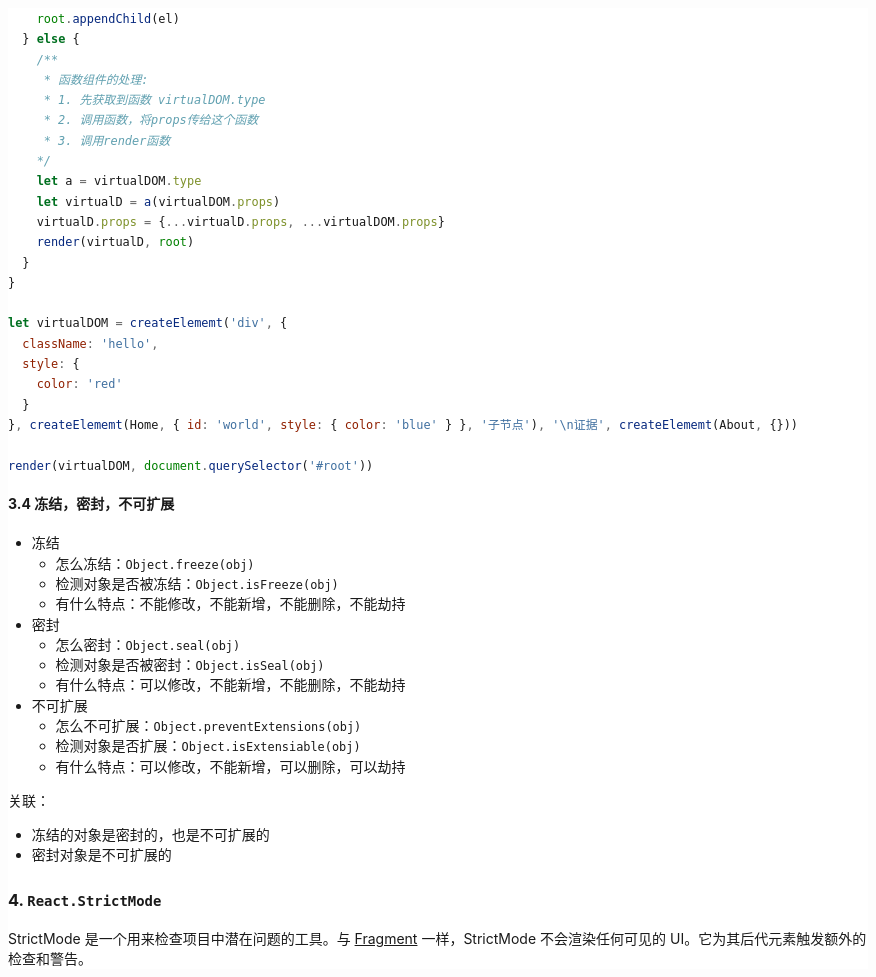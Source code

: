 ```js
    root.appendChild(el)
  } else {
    /**
     * 函数组件的处理:
     * 1. 先获取到函数 virtualDOM.type
     * 2. 调用函数，将props传给这个函数
     * 3. 调用render函数
    */
    let a = virtualDOM.type
    let virtualD = a(virtualDOM.props)
    virtualD.props = {...virtualD.props, ...virtualDOM.props}
    render(virtualD, root)
  }
}

let virtualDOM = createElememt('div', {
  className: 'hello',
  style: {
    color: 'red'
  }
}, createElememt(Home, { id: 'world', style: { color: 'blue' } }, '子节点'), '\n证据', createElememt(About, {}))

render(virtualDOM, document.querySelector('#root'))
```

#### 3.4 冻结，密封，不可扩展

- 冻结
  - 怎么冻结：`Object.freeze(obj)`
  - 检测对象是否被冻结：`Object.isFreeze(obj)`
  - 有什么特点：不能修改，不能新增，不能删除，不能劫持
- 密封
  - 怎么密封：`Object.seal(obj)`
  - 检测对象是否被密封：`Object.isSeal(obj)`
  - 有什么特点：可以修改，不能新增，不能删除，不能劫持
- 不可扩展
  - 怎么不可扩展：`Object.preventExtensions(obj)`
  - 检测对象是否扩展：`Object.isExtensiable(obj)`
  - 有什么特点：可以修改，不能新增，可以删除，可以劫持

关联：

- 冻结的对象是密封的，也是不可扩展的
- 密封对象是不可扩展的



### 4. `React.StrictMode`

StrictMode 是一个用来检查项目中潜在问题的工具。与 [Fragment](https://so.csdn.net/so/search?q=Fragment&spm=1001.2101.3001.7020) 一样，StrictMode 不会渲染任何可见的 UI。它为其后代元素触发额外的检查和警告。
